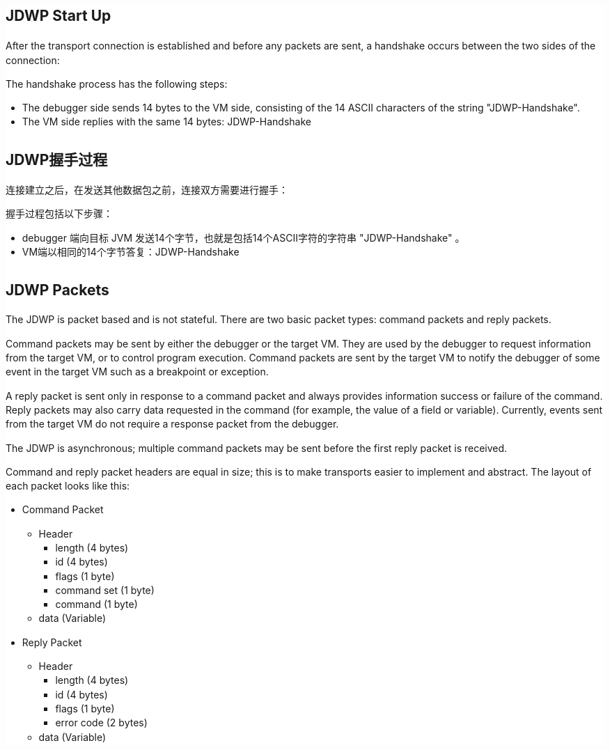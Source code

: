 
## JDWP Start Up

After the transport connection is established and before any packets are sent, a handshake occurs between the two sides of the connection:

The handshake process has the following steps:

- The debugger side sends 14 bytes to the VM side, consisting of the 14 ASCII characters of the string "JDWP-Handshake".
- The VM side replies with the same 14 bytes: JDWP-Handshake

## JDWP握手过程

连接建立之后，在发送其他数据包之前，连接双方需要进行握手：

握手过程包括以下步骤：

- debugger 端向目标 JVM 发送14个字节，也就是包括14个ASCII字符的字符串 "JDWP-Handshake" 。
- VM端以相同的14个字节答复：JDWP-Handshake

## JDWP Packets

The JDWP is packet based and is not stateful. There are two basic packet types: command packets and reply packets.

Command packets may be sent by either the debugger or the target VM. They are used by the debugger to request information from the target VM, or to control program execution. Command packets are sent by the target VM to notify the debugger of some event in the target VM such as a breakpoint or exception.

A reply packet is sent only in response to a command packet and always provides information success or failure of the command. Reply packets may also carry data requested in the command (for example, the value of a field or variable). Currently, events sent from the target VM do not require a response packet from the debugger.

The JDWP is asynchronous; multiple command packets may be sent before the first reply packet is received.

Command and reply packet headers are equal in size; this is to make transports easier to implement and abstract. The layout of each packet looks like this:

- Command Packet

  - Header
    - length (4 bytes)
    - id (4 bytes)
    - flags (1 byte)
    - command set (1 byte)
    - command (1 byte)
  - data (Variable)

- Reply Packet
  - Header
    - length (4 bytes)
    - id (4 bytes)
    - flags (1 byte)
    - error code (2 bytes)
  - data (Variable)
